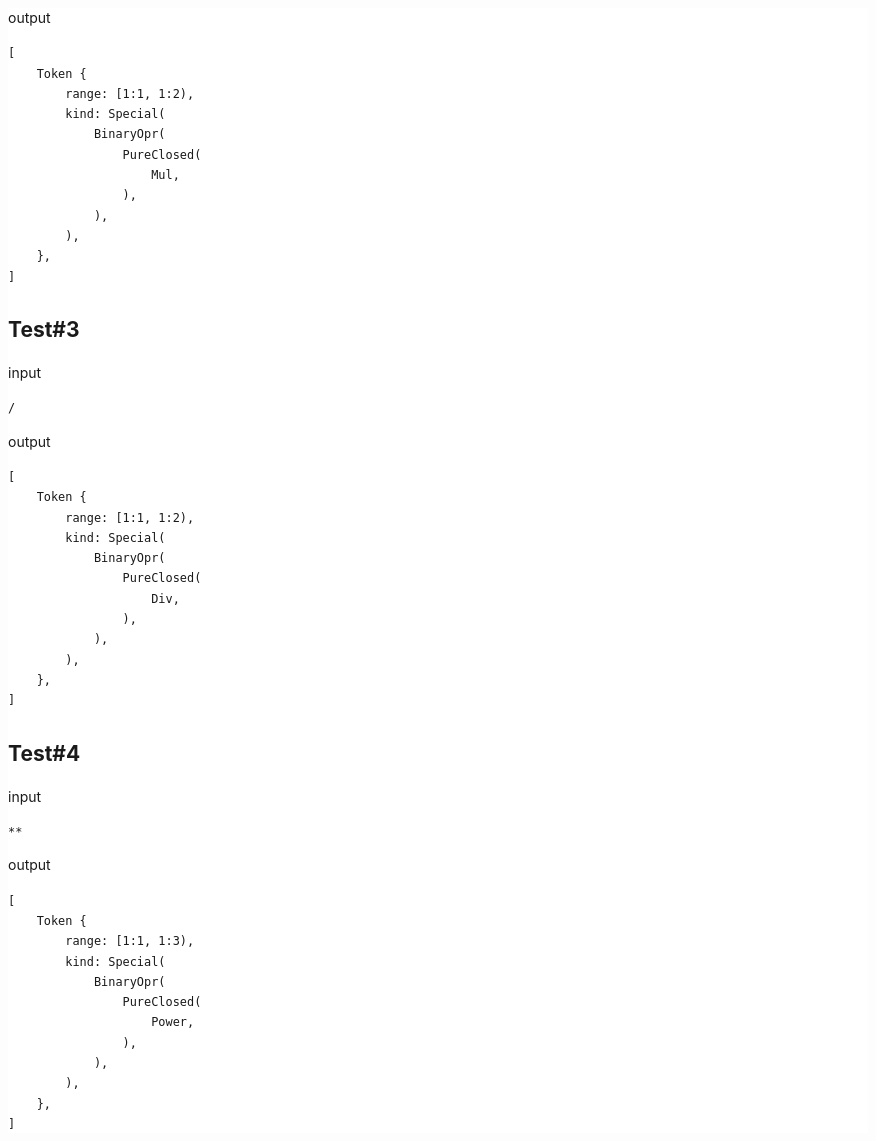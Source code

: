 output

```husky
[
    Token {
        range: [1:1, 1:2),
        kind: Special(
            BinaryOpr(
                PureClosed(
                    Mul,
                ),
            ),
        ),
    },
]
```

## Test#3

input

```husky
/
```

output

```husky
[
    Token {
        range: [1:1, 1:2),
        kind: Special(
            BinaryOpr(
                PureClosed(
                    Div,
                ),
            ),
        ),
    },
]
```

## Test#4

input

```husky
**
```

output

```husky
[
    Token {
        range: [1:1, 1:3),
        kind: Special(
            BinaryOpr(
                PureClosed(
                    Power,
                ),
            ),
        ),
    },
]
```
